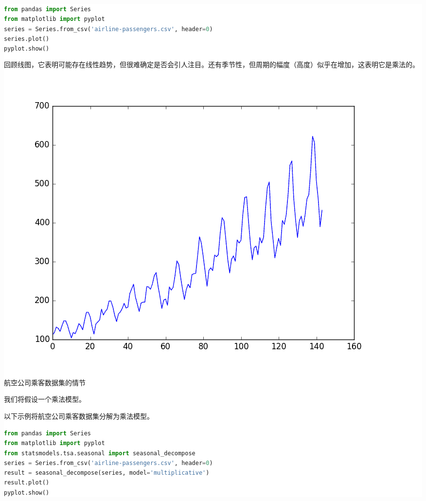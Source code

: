 ```py
from pandas import Series
from matplotlib import pyplot
series = Series.from_csv('airline-passengers.csv', header=0)
series.plot()
pyplot.show()
```

回顾线图，它表明可能存在线性趋势，但很难确定是否会引人注目。还有季节性，但周期的幅度（高度）似乎在增加，这表明它是乘法的。

![Plot of the Airline Passengers Dataset](img/9e5711f15b64b80d86fc7aefd07d5322.jpg)

航空公司乘客数据集的情节

我们将假设一个乘法模型。

以下示例将航空公司乘客数据集分解为乘法模型。

```py
from pandas import Series
from matplotlib import pyplot
from statsmodels.tsa.seasonal import seasonal_decompose
series = Series.from_csv('airline-passengers.csv', header=0)
result = seasonal_decompose(series, model='multiplicative')
result.plot()
pyplot.show()
```
